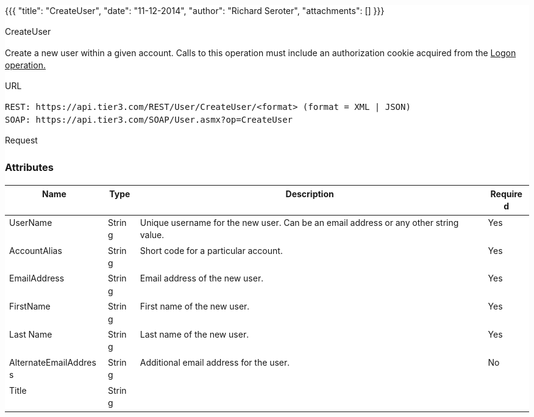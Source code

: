 {{{
  "title": "CreateUser",
  "date": "11-12-2014",
  "author": "Richard Seroter",
  "attachments": []
}}}

CreateUser
<p>Create a new user within a given account. Calls to this operation must include an authorization cookie acquired from the <a href="http://help.tier3.com/entries/20339862-logon">Logon operation.</a>
</p>
URL
<pre>REST: https://api.tier3.com/REST/User/CreateUser/&lt;format&gt; (format = XML | JSON) <br />SOAP: https://api.tier3.com/SOAP/User.asmx?op=CreateUser </pre> Request
<h3>Attributes</h3>
<table>
    <thead>
    <tr>
      <th>Name</th>
      <th>Type</th>
      <th>Description</th>
      <th>Required</th>
    </tr>
  </thead>
  <tbody>
    <tr>
      <td>UserName</td>
      <td>String</td>
      <td>Unique username for the new user. Can be an email address or any other string value.</td>
      <td>Yes</td>
    </tr>
    <tr>
      <td>AccountAlias</td>
      <td>String</td>
      <td>Short code for a particular account.</td>
      <td>Yes</td>
    </tr>
    <tr>
      <td>EmailAddress</td>
      <td>String</td>
      <td>Email address of the new user.</td>
      <td>Yes</td>
    </tr>
    <tr>
      <td>FirstName</td>
      <td>String</td>
      <td>First name of the new user.</td>
      <td>Yes</td>
    </tr>
    <tr>
      <td>Last Name</td>
      <td>String</td>
      <td>Last name of the new user.</td>
      <td>Yes</td>
    </tr>
    <tr>
      <td>AlternateEmailAddress</td>
      <td>String</td>
      <td>Additional email address for the user.</td>
      <td>No</td>
    </tr>
    <tr>
      <td>Title</td>
      <td>String</td>